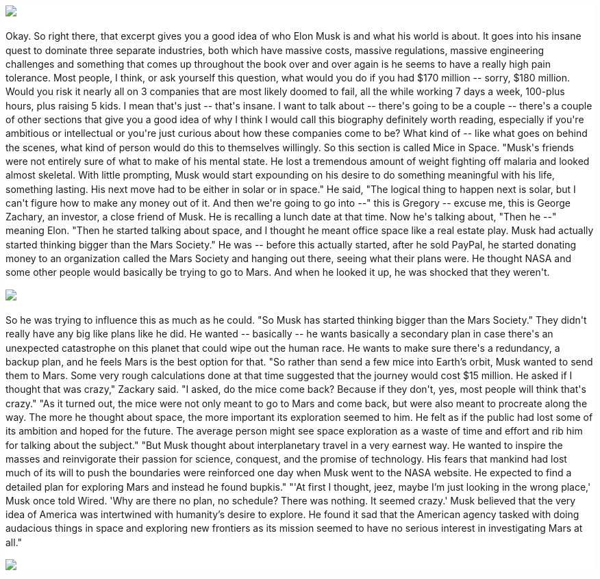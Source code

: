 ![](https://www.foundersnotes.com/static/images/new_icons/chevron-down-alt-thin.svg)

Okay. So right there, that excerpt gives you a good idea of who Elon Musk is and what his world is about. It goes into his insane quest to dominate three separate industries, both which have massive costs, massive regulations, massive engineering challenges and something that comes up throughout the book over and over again is he seems to have a really high pain tolerance. Most people, I think, or ask yourself this question, what would you do if you had $170 million -- sorry, $180 million. Would you risk it nearly all on 3 companies that are most likely doomed to fail, all the while working 7 days a week, 100-plus hours, plus raising 5 kids. I mean that's just -- that's insane. I want to talk about -- there's going to be a couple -- there's a couple of other sections that give you a good idea of why I think I would call this biography definitely worth reading, especially if you're ambitious or intellectual or you're just curious about how these companies come to be? What kind of -- like what goes on behind the scenes, what kind of person would do this to themselves willingly. So this section is called Mice in Space. "Musk's friends were not entirely sure of what to make of his mental state. He lost a tremendous amount of weight fighting off malaria and looked almost skeletal. With little prompting, Musk would start expounding on his desire to do something meaningful with his life, something lasting. His next move had to be either in solar or in space." He said, "The logical thing to happen next is solar, but I can't figure how to make any money out of it. And then we're going to go into --" this is Gregory -- excuse me, this is George Zachary, an investor, a close friend of Musk. He is recalling a lunch date at that time. Now he's talking about, "Then he --" meaning Elon. "Then he started talking about space, and I thought he meant office space like a real estate play. Musk had actually started thinking bigger than the Mars Society." He was -- before this actually started, after he sold PayPal, he started donating money to an organization called the Mars Society and hanging out there, seeing what their plans were. He thought NASA and some other people would basically be trying to go to Mars. And when he looked it up, he was shocked that they weren't.

![](https://www.foundersnotes.com/static/images/new_icons/chevron-down-alt-thin.svg)

So he was trying to influence this as much as he could. "So Musk has started thinking bigger than the Mars Society." They didn't really have any big like plans like he did. He wanted -- basically -- he wants basically a secondary plan in case there's an unexpected catastrophe on this planet that could wipe out the human race. He wants to make sure there's a redundancy, a backup plan, and he feels Mars is the best option for that. "So rather than send a few mice into Earth’s orbit, Musk wanted to send them to Mars. Some very rough calculations done at that time suggested that the journey would cost $15 million. He asked if I thought that was crazy," Zackary said. "I asked, do the mice come back? Because if they don't, yes, most people will think that's crazy." "As it turned out, the mice were not only meant to go to Mars and come back, but were also meant to procreate along the way. The more he thought about space, the more important its exploration seemed to him. He felt as if the public had lost some of its ambition and hoped for the future. The average person might see space exploration as a waste of time and effort and rib him for talking about the subject." "But Musk thought about interplanetary travel in a very earnest way. He wanted to inspire the masses and reinvigorate their passion for science, conquest, and the promise of technology. His fears that mankind had lost much of its will to push the boundaries were reinforced one day when Musk went to the NASA website. He expected to find a detailed plan for exploring Mars and instead he found bupkis." "'At first I thought, jeez, maybe I’m just looking in the wrong place,' Musk once told Wired. 'Why are there no plan, no schedule? There was nothing. It seemed crazy.' Musk believed that the very idea of America was intertwined with humanity’s desire to explore. He found it sad that the American agency tasked with doing audacious things in space and exploring new frontiers as its mission seemed to have no serious interest in investigating Mars at all."

![](https://www.foundersnotes.com/static/images/new_icons/chevron-down-alt-thin.svg)
